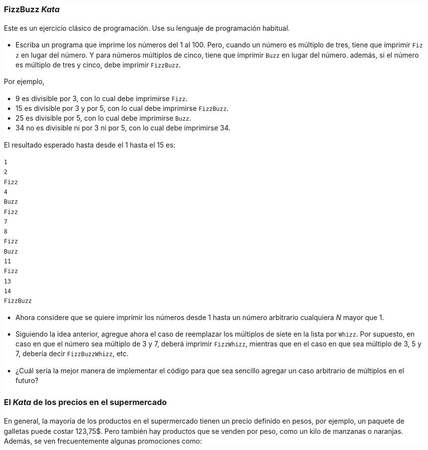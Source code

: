 ### FizzBuzz _Kata_ 

Este es un ejercicio clásico de programación. Use su lenguaje de programación habitual.

- Escriba un programa que imprime los números del 1 al 100. Pero, cuando un número es múltiplo de tres, tiene que imprimir `Fizz` en lugar del número. Y para 
números múltiplos de cinco, tiene que imprimir `Buzz` en lugar del número. además, si el número 
es múltiplo de tres y cinco, debe imprimir `FizzBuzz`. 

Por ejemplo,

- 9 es divisible por 3, con lo cual debe imprimirse `Fizz`.
- 15 es divisible por 3 y por 5, con lo cual debe imprimirse `FizzBuzz`.
- 25 es divisible por 5, con lo cual debe imprimirse `Buzz`.
- 34 no es divisible ni por 3 ni por 5, con lo cual debe imprimirse 34.

El resultado esperado hasta desde el 1 hasta el 15 es:
```
1
2
Fizz
4
Buzz
Fizz
7
8
Fizz
Buzz
11
Fizz
13
14
FizzBuzz
```

- Ahora considere que se quiere imprimir los números desde 1 hasta un número arbitrario cualquiera 
_N_ mayor que 1. 

- Siguiendo la idea anterior, agregue ahora el caso de reemplazar los múltiplos de siete en 
la lista por `Whizz`. Por supuesto, en caso en que el número sea múltiplo de 3 y 7, deberá imprimir
`FizzWhizz`, mientras que en el caso en que sea múltiplo de 3, 5 y 7, debería decir `FizzBuzzWhizz`, etc.

- ¿Cuál sería la mejor manera de implementar el código para que sea sencillo agregar un caso arbitrario
de múltiplos en el futuro? 

### El _Kata_ de los precios en el supermercado

En general, la mayoría de los productos en el supermercado tienen un precio definido en pesos, por ejemplo,
un paquete de galletas puede costar 123,75\$. 
Pero también hay productos que se venden por peso, como un kilo de manzanas o naranjas.
Además, se ven frecuentemente algunas promociones como:
